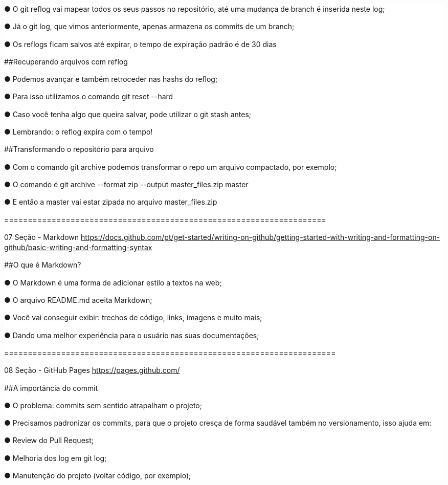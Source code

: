   ● O git reflog vai mapear todos os seus passos no repositório, até uma 
  mudança de branch é inserida neste log;
  
  ● Já o git log, que vimos anteriormente, apenas armazena os commits de 
  um branch;
  
  ● Os reflogs ficam salvos até expirar, o tempo de expiração padrão é de 
  30 dias

##Recuperando arquivos com reflog

  ● Podemos avançar e também retroceder nas hashs do reflog;
  
  ● Para isso utilizamos o comando git reset --hard <hash>
  
  ● Caso você tenha algo que queira salvar, pode utilizar o git stash antes;
  
  ● Lembrando: o reflog expira com o tempo!
  

##Transformando o repositório para arquivo

  ● Com o comando git archive podemos transformar o repo um arquivo 
  compactado, por exemplo;
  
  ● O comando é git archive --format zip --output master_files.zip master
  
  ● E então a master vai estar zipada no arquivo master_files.zip

====================================================================

07 Seção - Markdown  https://docs.github.com/pt/get-started/writing-on-github/getting-started-with-writing-and-formatting-on-github/basic-writing-and-formatting-syntax

##O que é Markdown?

  ● O Markdown é uma forma de adicionar estilo a textos na web;
  
  ● O arquivo README.md aceita Markdown;
  
  ● Você vai conseguir exibir: trechos de código, links, imagens e muito 
  mais;
  
  ● Dando uma melhor experiência para o usuário nas suas 
  documentações;
  

======================================================================

08 Seção - GitHub Pages https://pages.github.com/

##A importância do commit

  ● O problema: commits sem sentido atrapalham o projeto;
  
  ● Precisamos padronizar os commits, para que o projeto cresça de forma 
  saudável também no versionamento, isso ajuda em:
  
  ● Review do Pull Request;
  
  ● Melhoria dos log em git log;
  
  ● Manutenção do projeto (voltar código, por exemplo);
  